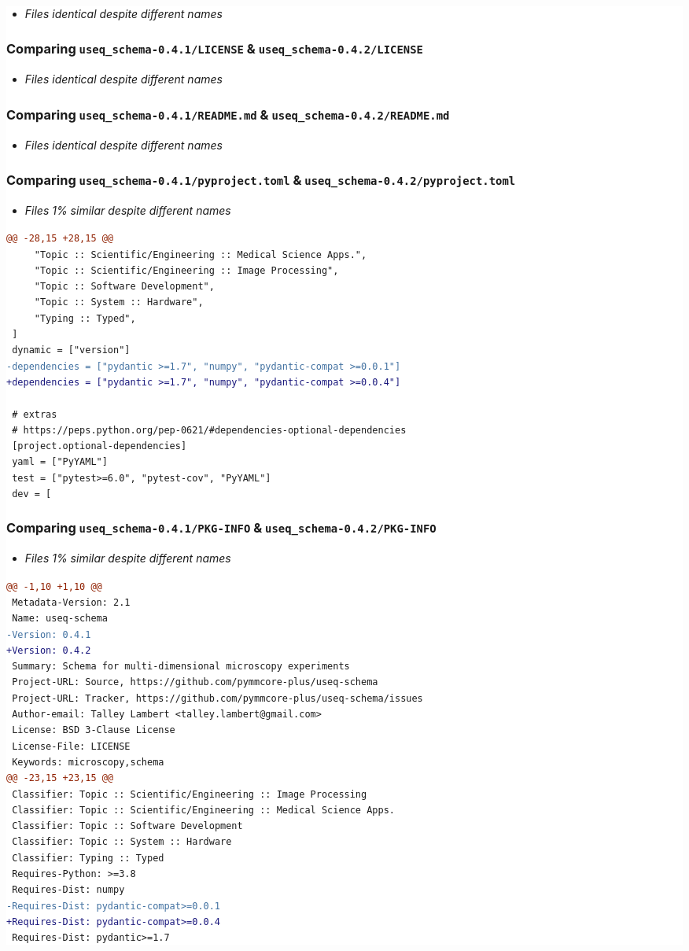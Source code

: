  * *Files identical despite different names*

### Comparing `useq_schema-0.4.1/LICENSE` & `useq_schema-0.4.2/LICENSE`

 * *Files identical despite different names*

### Comparing `useq_schema-0.4.1/README.md` & `useq_schema-0.4.2/README.md`

 * *Files identical despite different names*

### Comparing `useq_schema-0.4.1/pyproject.toml` & `useq_schema-0.4.2/pyproject.toml`

 * *Files 1% similar despite different names*

```diff
@@ -28,15 +28,15 @@
     "Topic :: Scientific/Engineering :: Medical Science Apps.",
     "Topic :: Scientific/Engineering :: Image Processing",
     "Topic :: Software Development",
     "Topic :: System :: Hardware",
     "Typing :: Typed",
 ]
 dynamic = ["version"]
-dependencies = ["pydantic >=1.7", "numpy", "pydantic-compat >=0.0.1"]
+dependencies = ["pydantic >=1.7", "numpy", "pydantic-compat >=0.0.4"]
 
 # extras
 # https://peps.python.org/pep-0621/#dependencies-optional-dependencies
 [project.optional-dependencies]
 yaml = ["PyYAML"]
 test = ["pytest>=6.0", "pytest-cov", "PyYAML"]
 dev = [
```

### Comparing `useq_schema-0.4.1/PKG-INFO` & `useq_schema-0.4.2/PKG-INFO`

 * *Files 1% similar despite different names*

```diff
@@ -1,10 +1,10 @@
 Metadata-Version: 2.1
 Name: useq-schema
-Version: 0.4.1
+Version: 0.4.2
 Summary: Schema for multi-dimensional microscopy experiments
 Project-URL: Source, https://github.com/pymmcore-plus/useq-schema
 Project-URL: Tracker, https://github.com/pymmcore-plus/useq-schema/issues
 Author-email: Talley Lambert <talley.lambert@gmail.com>
 License: BSD 3-Clause License
 License-File: LICENSE
 Keywords: microscopy,schema
@@ -23,15 +23,15 @@
 Classifier: Topic :: Scientific/Engineering :: Image Processing
 Classifier: Topic :: Scientific/Engineering :: Medical Science Apps.
 Classifier: Topic :: Software Development
 Classifier: Topic :: System :: Hardware
 Classifier: Typing :: Typed
 Requires-Python: >=3.8
 Requires-Dist: numpy
-Requires-Dist: pydantic-compat>=0.0.1
+Requires-Dist: pydantic-compat>=0.0.4
 Requires-Dist: pydantic>=1.7
```